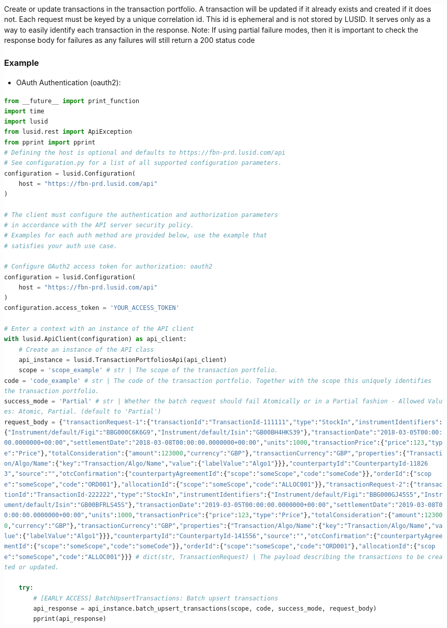 Create or update transactions in the transaction portfolio. A transaction will be updated  if it already exists and created if it does not.    Each request must be keyed by a unique correlation id. This id is ephemeral and is not stored by LUSID.  It serves only as a way to easily identify each transaction in the response.    Note: If using partial failure modes, then it is important to check the response body for failures as any failures will still return a 200 status code

### Example

* OAuth Authentication (oauth2):
```python
from __future__ import print_function
import time
import lusid
from lusid.rest import ApiException
from pprint import pprint
# Defining the host is optional and defaults to https://fbn-prd.lusid.com/api
# See configuration.py for a list of all supported configuration parameters.
configuration = lusid.Configuration(
    host = "https://fbn-prd.lusid.com/api"
)

# The client must configure the authentication and authorization parameters
# in accordance with the API server security policy.
# Examples for each auth method are provided below, use the example that
# satisfies your auth use case.

# Configure OAuth2 access token for authorization: oauth2
configuration = lusid.Configuration(
    host = "https://fbn-prd.lusid.com/api"
)
configuration.access_token = 'YOUR_ACCESS_TOKEN'

# Enter a context with an instance of the API client
with lusid.ApiClient(configuration) as api_client:
    # Create an instance of the API class
    api_instance = lusid.TransactionPortfoliosApi(api_client)
    scope = 'scope_example' # str | The scope of the transaction portfolio.
code = 'code_example' # str | The code of the transaction portfolio. Together with the scope this uniquely identifies              the transaction portfolio.
success_mode = 'Partial' # str | Whether the batch request should fail Atomically or in a Partial fashion - Allowed Values: Atomic, Partial. (default to 'Partial')
request_body = {"transactionRequest-1":{"transactionId":"TransactionId-111111","type":"StockIn","instrumentIdentifiers":{"Instrument/default/Figi":"BBG000C6K6G9","Instrument/default/Isin":"GB00BH4HKS39"},"transactionDate":"2018-03-05T00:00:00.0000000+00:00","settlementDate":"2018-03-08T00:00:00.0000000+00:00","units":1000,"transactionPrice":{"price":123,"type":"Price"},"totalConsideration":{"amount":123000,"currency":"GBP"},"transactionCurrency":"GBP","properties":{"Transaction/Algo/Name":{"key":"Transaction/Algo/Name","value":{"labelValue":"Algo1"}}},"counterpartyId":"CounterpartyId-118263","source":"","otcConfirmation":{"counterpartyAgreementId":{"scope":"someScope","code":"someCode"}},"orderId":{"scope":"someScope","code":"ORD001"},"allocationId":{"scope":"someScope","code":"ALLOC001"}},"transactionRequest-2":{"transactionId":"TransactionId-222222","type":"StockIn","instrumentIdentifiers":{"Instrument/default/Figi":"BBG000GJ45S5","Instrument/default/Isin":"GB00BFRLS45S"},"transactionDate":"2019-03-05T00:00:00.0000000+00:00","settlementDate":"2019-03-08T00:00:00.0000000+00:00","units":1000,"transactionPrice":{"price":123,"type":"Price"},"totalConsideration":{"amount":123000,"currency":"GBP"},"transactionCurrency":"GBP","properties":{"Transaction/Algo/Name":{"key":"Transaction/Algo/Name","value":{"labelValue":"Algo1"}}},"counterpartyId":"CounterpartyId-141556","source":"","otcConfirmation":{"counterpartyAgreementId":{"scope":"someScope","code":"someCode"}},"orderId":{"scope":"someScope","code":"ORD001"},"allocationId":{"scope":"someScope","code":"ALLOC001"}}} # dict(str, TransactionRequest) | The payload describing the transactions to be created or updated.

    try:
        # [EARLY ACCESS] BatchUpsertTransactions: Batch upsert transactions
        api_response = api_instance.batch_upsert_transactions(scope, code, success_mode, request_body)
        pprint(api_response)
```